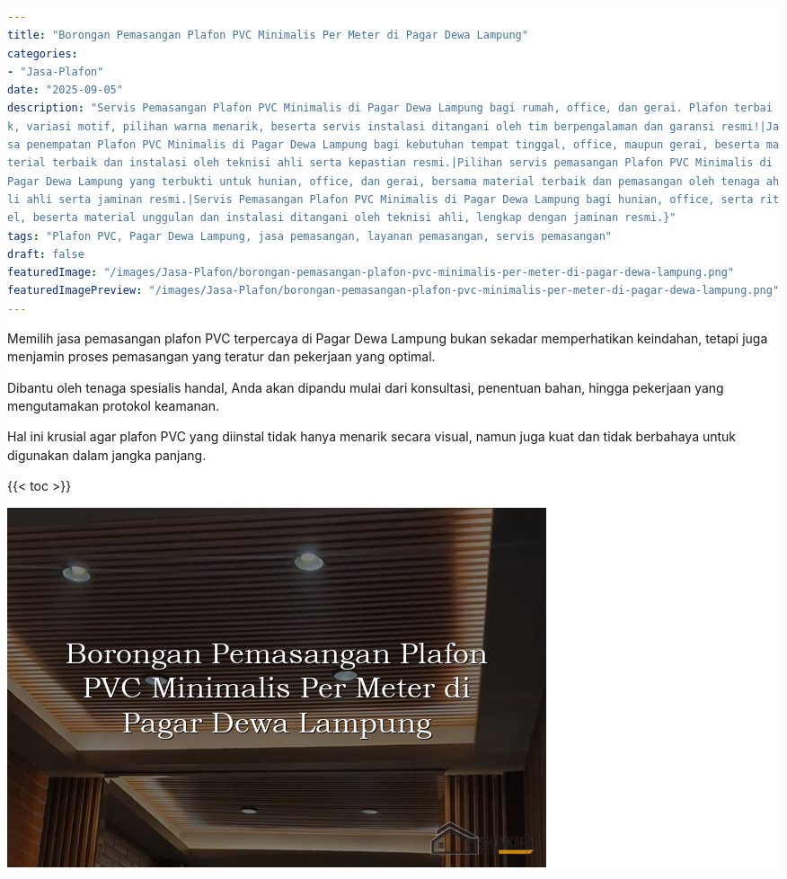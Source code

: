 ```yaml
---
title: "Borongan Pemasangan Plafon PVC Minimalis Per Meter di Pagar Dewa Lampung"
categories:
- "Jasa-Plafon"
date: "2025-09-05"
description: "Servis Pemasangan Plafon PVC Minimalis di Pagar Dewa Lampung bagi rumah, office, dan gerai. Plafon terbaik, variasi motif, pilihan warna menarik, beserta servis instalasi ditangani oleh tim berpengalaman dan garansi resmi!|Jasa penempatan Plafon PVC Minimalis di Pagar Dewa Lampung bagi kebutuhan tempat tinggal, office, maupun gerai, beserta material terbaik dan instalasi oleh teknisi ahli serta kepastian resmi.|Pilihan servis pemasangan Plafon PVC Minimalis di Pagar Dewa Lampung yang terbukti untuk hunian, office, dan gerai, bersama material terbaik dan pemasangan oleh tenaga ahli ahli serta jaminan resmi.|Servis Pemasangan Plafon PVC Minimalis di Pagar Dewa Lampung bagi hunian, office, serta ritel, beserta material unggulan dan instalasi ditangani oleh teknisi ahli, lengkap dengan jaminan resmi.}"
tags: "Plafon PVC, Pagar Dewa Lampung, jasa pemasangan, layanan pemasangan, servis pemasangan"
draft: false
featuredImage: "/images/Jasa-Plafon/borongan-pemasangan-plafon-pvc-minimalis-per-meter-di-pagar-dewa-lampung.png"
featuredImagePreview: "/images/Jasa-Plafon/borongan-pemasangan-plafon-pvc-minimalis-per-meter-di-pagar-dewa-lampung.png"
---
```


Memilih jasa pemasangan plafon PVC terpercaya di Pagar Dewa Lampung bukan sekadar memperhatikan keindahan, tetapi juga menjamin proses pemasangan yang teratur dan pekerjaan yang optimal.

Dibantu oleh tenaga spesialis handal, Anda akan dipandu mulai dari konsultasi, penentuan bahan, hingga pekerjaan yang mengutamakan protokol keamanan.

Hal ini krusial agar plafon PVC yang diinstal tidak hanya menarik secara visual, namun juga kuat dan tidak berbahaya untuk digunakan dalam jangka panjang.

{{< toc >}}

![Borongan Pemasangan Plafon PVC Minimalis Per Meter di Pagar Dewa Lampung](/images/Jasa-Plafon/Borongan-Pemasangan-Plafon-PVC-Minimalis-Per-Meter-di-Pagar-Dewa-Lampung.png)
